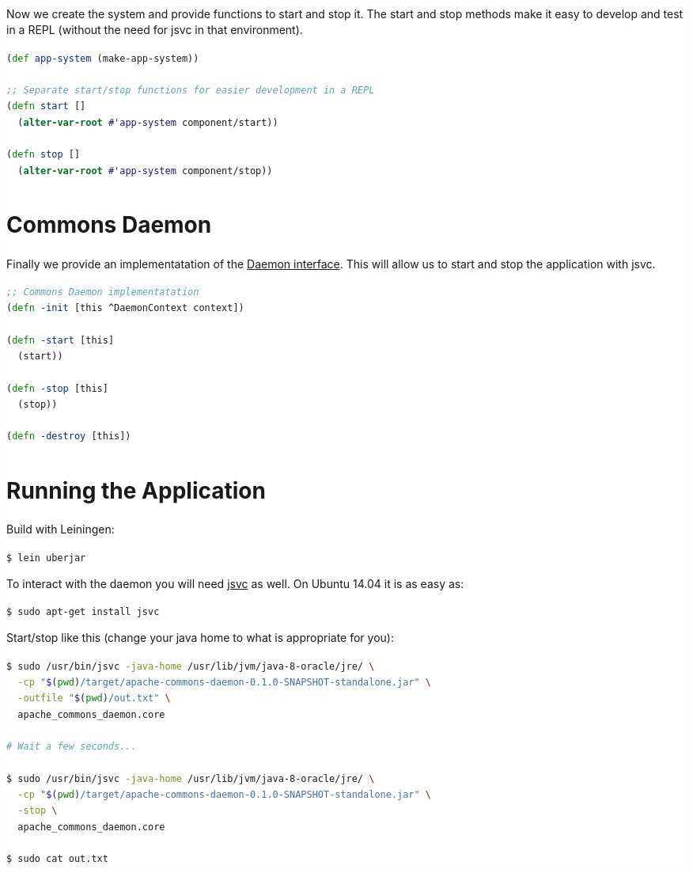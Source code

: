 Now we create the system and provide functions to start and stop it. The start and stop methods make it easy to develop and test in a REPL (without the need for jsvc in that environment).

```clojure
(def app-system (make-app-system))

;; Separate start/stop functions for easier development in a REPL
(defn start []
  (alter-var-root #'app-system component/start))

(defn stop []
  (alter-var-root #'app-system component/stop))
```

# Commons Daemon

Finally we provide an implementatation of the [Daemon interface][daemon-javadoc]. This will allow us to start and stop the application with jsvc.

[daemon-javadoc]: http://commons.apache.org/proper/commons-daemon/apidocs/org/apache/commons/daemon/Daemon.html

```clojure
;; Commons Daemon implementatation
(defn -init [this ^DaemonContext context])

(defn -start [this]
  (start))

(defn -stop [this]
  (stop))

(defn -destroy [this])
```


# Running the Application

Build with Leiningen:

```bash
$ lein uberjar
```

To interact with the daemon you will need [jsvc][jsvc] as well. On Ubuntu 14.04 it is as easy as:

[jsvc]: http://commons.apache.org/proper/commons-daemon/jsvc.html

```bash
$ sudo apt-get install jsvc
```

Start/stop like this (change your java home to what is appropriate for you):

```bash
$ sudo /usr/bin/jsvc -java-home /usr/lib/jvm/java-8-oracle/jre/ \
  -cp "$(pwd)/target/apache-commons-daemon-0.1.0-SNAPSHOT-standalone.jar" \
  -outfile "$(pwd)/out.txt" \
  apache_commons_daemon.core

# Wait a few seconds...

$ sudo /usr/bin/jsvc -java-home /usr/lib/jvm/java-8-oracle/jre/ \
  -cp "$(pwd)/target/apache-commons-daemon-0.1.0-SNAPSHOT-standalone.jar" \
  -stop \
  apache_commons_daemon.core

$ sudo cat out.txt
```


[commons-daemon]: http://commons.apache.org/proper/commons-daemon/
[source-code]: https://github.com/wtfleming/clojure-examples/tree/master/apache-commons-daemon
[jsvc-tutorial]: http://www.neilson.co.za/creating-a-java-daemon-system-service-for-debian-using-apache-commons-jsvc/
[component]: https://github.com/stuartsierra/component